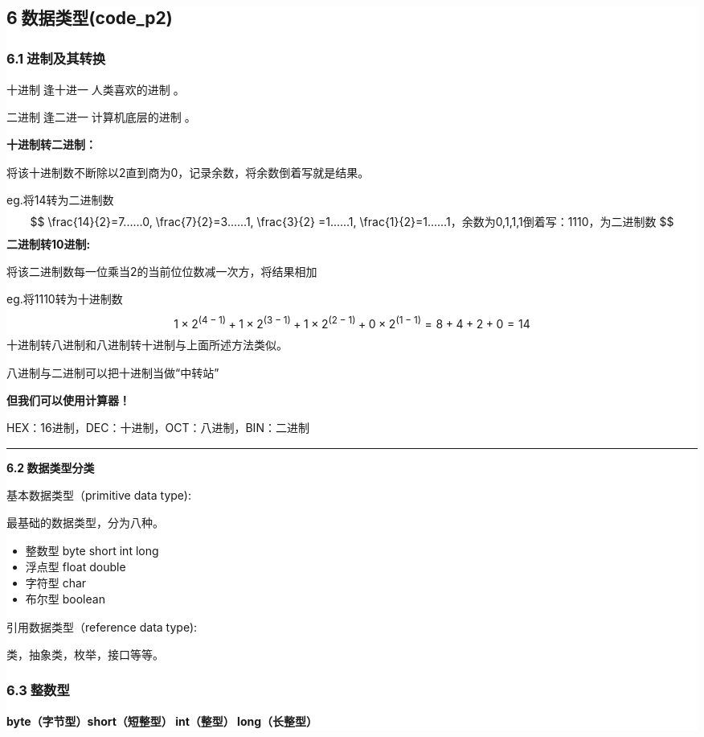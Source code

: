 



## 6 数据类型(code_p2)

### 6.1 进制及其转换

十进制 逢十进一  人类喜欢的进制  。

二进制 逢二进一  计算机底层的进制  。

**十进制转二进制：**

将该十进制数不断除以2直到商为0，记录余数，将余数倒着写就是结果。

eg.将14转为二进制数
$$
\frac{14}{2}=7......0,    \frac{7}{2}=3......1,    \frac{3}{2} =1......1,    \frac{1}{2}=1......1，余数为0,1,1,1倒着写：1110，为二进制数
$$
**二进制转10进制:**

将该二进制数每一位乘当2的当前位位数减一次方，将结果相加

eg.将1110转为十进制数
$$
1\times2^(4-1)+1\times2^(3-1)+1\times2^(2-1)+0\times2^(1-1)=8+4+2+0=14
$$
十进制转八进制和八进制转十进制与上面所述方法类似。

八进制与二进制可以把十进制当做“中转站”

**但我们可以使用计算器！**

HEX：16进制，DEC：十进制，OCT：八进制，BIN：二进制

-----------



**6.2 数据类型分类**

基本数据类型（primitive data type):

最基础的数据类型，分为八种。

+ 整数型 byte short int long
+ 浮点型 float double
+ 字符型 char
+ 布尔型 boolean

引用数据类型（reference data type):

类，抽象类，枚举，接口等等。



### 6.3 整数型

**byte（字节型）short（短整型） int（整型） long（长整型）**
